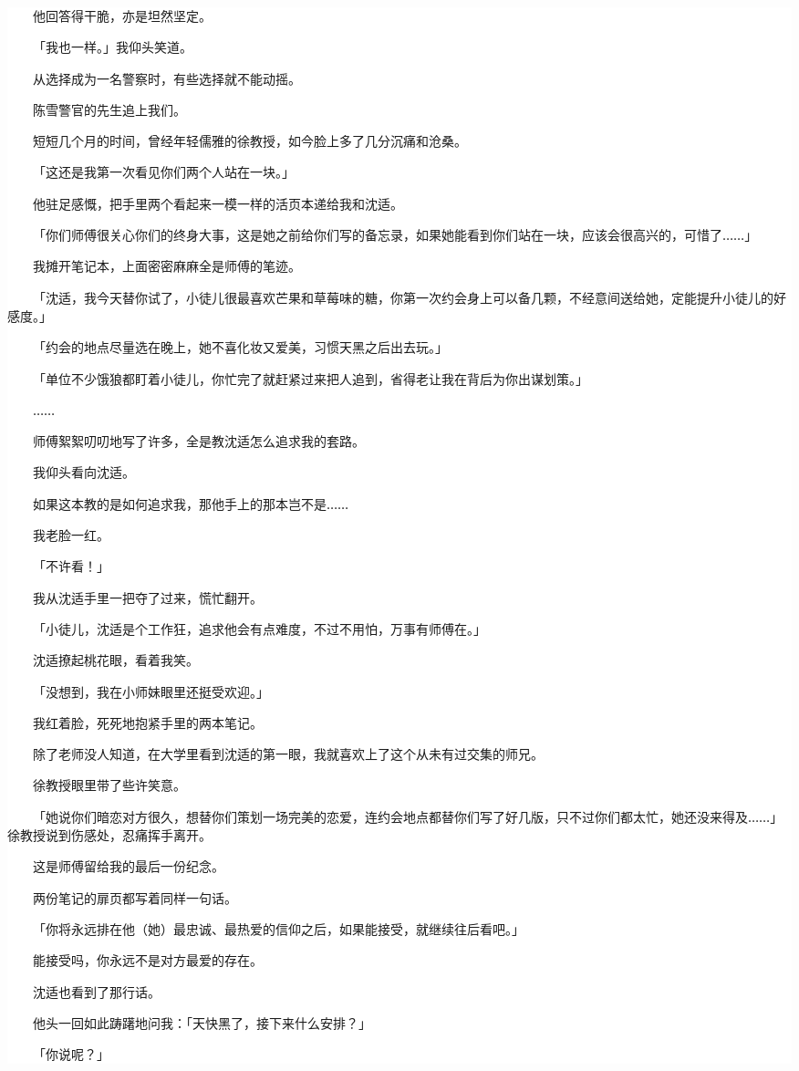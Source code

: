 &emsp;&emsp;他回答得干脆，亦是坦然坚定。  
  
&emsp;&emsp;「我也一样。」我仰头笑道。  
  
&emsp;&emsp;从选择成为一名警察时，有些选择就不能动摇。  
  
&emsp;&emsp;陈雪警官的先生追上我们。  
  
&emsp;&emsp;短短几个月的时间，曾经年轻儒雅的徐教授，如今脸上多了几分沉痛和沧桑。  
  
&emsp;&emsp;「这还是我第一次看见你们两个人站在一块。」  
  
&emsp;&emsp;他驻足感慨，把手里两个看起来一模一样的活页本递给我和沈适。  
  
&emsp;&emsp;「你们师傅很关心你们的终身大事，这是她之前给你们写的备忘录，如果她能看到你们站在一块，应该会很高兴的，可惜了……」  
  
&emsp;&emsp;我摊开笔记本，上面密密麻麻全是师傅的笔迹。  
  
&emsp;&emsp;「沈适，我今天替你试了，小徒儿很最喜欢芒果和草莓味的糖，你第一次约会身上可以备几颗，不经意间送给她，定能提升小徒儿的好感度。」  
  
&emsp;&emsp;「约会的地点尽量选在晚上，她不喜化妆又爱美，习惯天黑之后出去玩。」  
  
&emsp;&emsp;「单位不少饿狼都盯着小徒儿，你忙完了就赶紧过来把人追到，省得老让我在背后为你出谋划策。」  
  
&emsp;&emsp;……  
  
&emsp;&emsp;师傅絮絮叨叨地写了许多，全是教沈适怎么追求我的套路。  
  
&emsp;&emsp;我仰头看向沈适。  
  
&emsp;&emsp;如果这本教的是如何追求我，那他手上的那本岂不是……  
  
&emsp;&emsp;我老脸一红。  
  
&emsp;&emsp;「不许看！」  
  
&emsp;&emsp;我从沈适手里一把夺了过来，慌忙翻开。  
  
&emsp;&emsp;「小徒儿，沈适是个工作狂，追求他会有点难度，不过不用怕，万事有师傅在。」  
  
&emsp;&emsp;沈适撩起桃花眼，看着我笑。  
  
&emsp;&emsp;「没想到，我在小师妹眼里还挺受欢迎。」  
  
&emsp;&emsp;我红着脸，死死地抱紧手里的两本笔记。  
  
&emsp;&emsp;除了老师没人知道，在大学里看到沈适的第一眼，我就喜欢上了这个从未有过交集的师兄。  
  
&emsp;&emsp;徐教授眼里带了些许笑意。  
  
&emsp;&emsp;「她说你们暗恋对方很久，想替你们策划一场完美的恋爱，连约会地点都替你们写了好几版，只不过你们都太忙，她还没来得及……」徐教授说到伤感处，忍痛挥手离开。  
  
&emsp;&emsp;这是师傅留给我的最后一份纪念。  
  
&emsp;&emsp;两份笔记的扉页都写着同样一句话。  
  
&emsp;&emsp;「你将永远排在他（她）最忠诚、最热爱的信仰之后，如果能接受，就继续往后看吧。」  
  
&emsp;&emsp;能接受吗，你永远不是对方最爱的存在。  
  
&emsp;&emsp;沈适也看到了那行话。  
  
&emsp;&emsp;他头一回如此踌躇地问我：「天快黑了，接下来什么安排？」  
  
&emsp;&emsp;「你说呢？」  
  